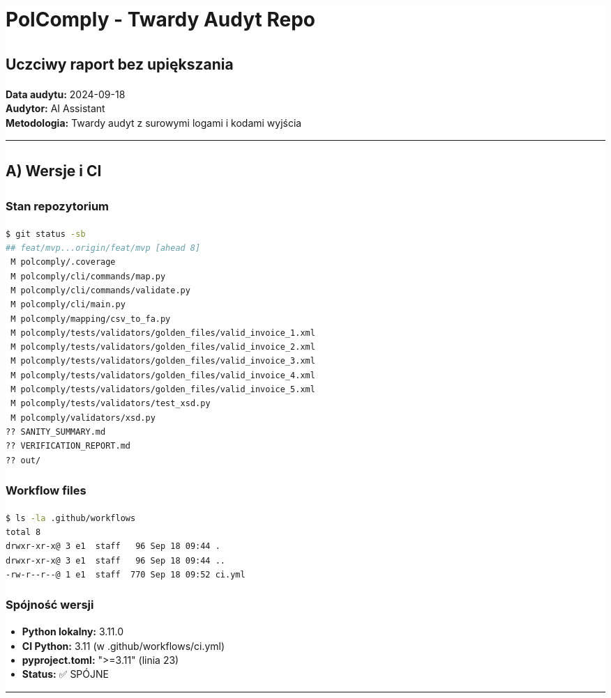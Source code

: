 # PolComply - Twardy Audyt Repo
## Uczciwy raport bez upiększania

**Data audytu:** 2024-09-18  
**Audytor:** AI Assistant  
**Metodologia:** Twardy audyt z surowymi logami i kodami wyjścia

---

## A) Wersje i CI

### Stan repozytorium
```bash
$ git status -sb
## feat/mvp...origin/feat/mvp [ahead 8]
 M polcomply/.coverage
 M polcomply/cli/commands/map.py
 M polcomply/cli/commands/validate.py
 M polcomply/cli/main.py
 M polcomply/mapping/csv_to_fa.py
 M polcomply/tests/validators/golden_files/valid_invoice_1.xml
 M polcomply/tests/validators/golden_files/valid_invoice_2.xml
 M polcomply/tests/validators/golden_files/valid_invoice_3.xml
 M polcomply/tests/validators/golden_files/valid_invoice_4.xml
 M polcomply/tests/validators/golden_files/valid_invoice_5.xml
 M polcomply/tests/validators/test_xsd.py
 M polcomply/validators/xsd.py
?? SANITY_SUMMARY.md
?? VERIFICATION_REPORT.md
?? out/
```

### Workflow files
```bash
$ ls -la .github/workflows
total 8
drwxr-xr-x@ 3 e1  staff   96 Sep 18 09:44 .
drwxr-xr-x@ 3 e1  staff   96 Sep 18 09:44 ..
-rw-r--r--@ 1 e1  staff  770 Sep 18 09:52 ci.yml
```

### Spójność wersji
- **Python lokalny:** 3.11.0
- **CI Python:** 3.11 (w .github/workflows/ci.yml)
- **pyproject.toml:** ">=3.11" (linia 23)
- **Status:** ✅ SPÓJNE

---
